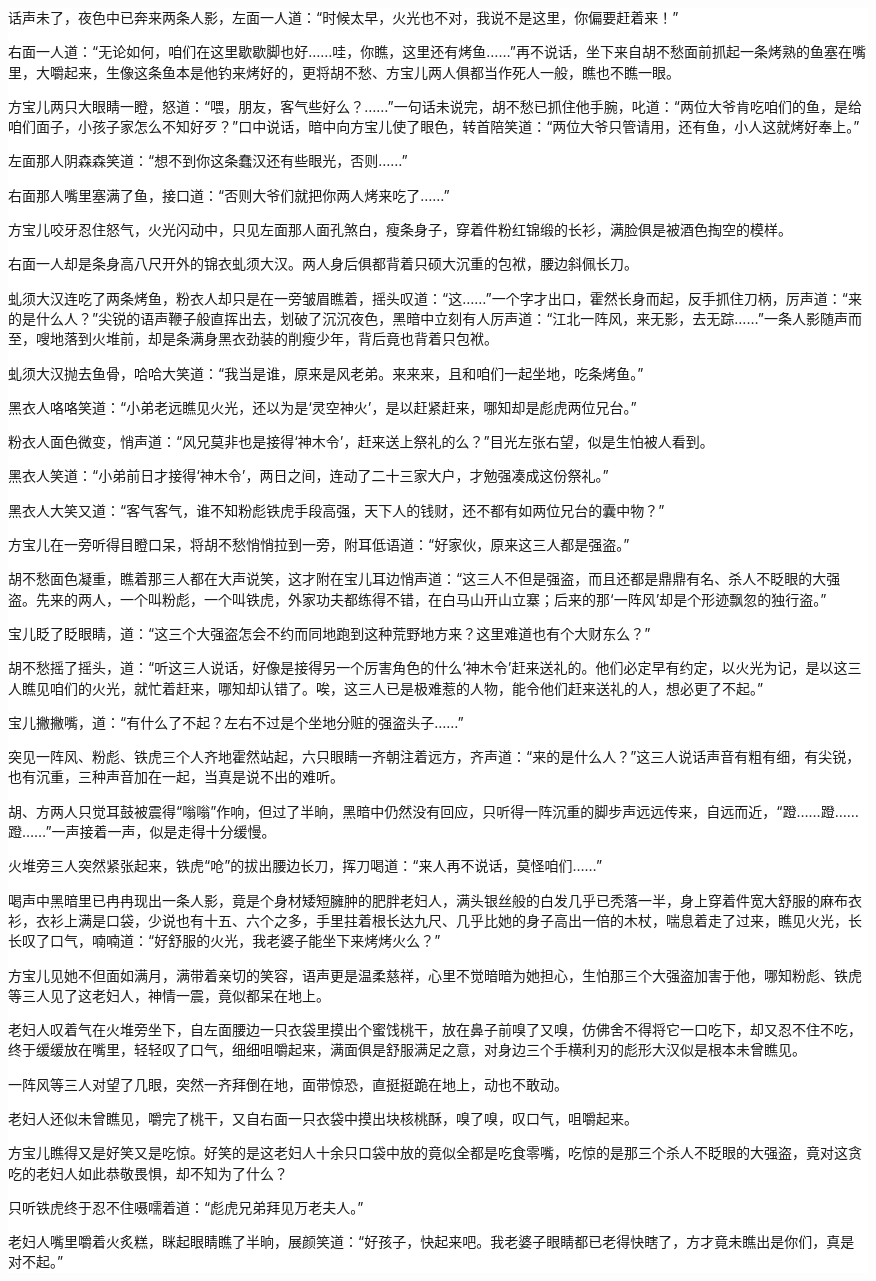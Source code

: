 话声未了，夜色中已奔来两条人影，左面一人道：“时候太早，火光也不对，我说不是这里，你偏要赶着来！”

右面一人道：“无论如何，咱们在这里歇歇脚也好……哇，你瞧，这里还有烤鱼……”再不说话，坐下来自胡不愁面前抓起一条烤熟的鱼塞在嘴里，大嚼起来，生像这条鱼本是他钓来烤好的，更将胡不愁、方宝儿两人俱都当作死人一般，瞧也不瞧一眼。

方宝儿两只大眼睛一瞪，怒道：“喂，朋友，客气些好么？……”一句话未说完，胡不愁已抓住他手腕，叱道：“两位大爷肯吃咱们的鱼，是给咱们面子，小孩子家怎么不知好歹？”口中说话，暗中向方宝儿使了眼色，转首陪笑道：“两位大爷只管请用，还有鱼，小人这就烤好奉上。”

左面那人阴森森笑道：“想不到你这条蠢汉还有些眼光，否则……”

右面那人嘴里塞满了鱼，接口道：“否则大爷们就把你两人烤来吃了……”

方宝儿咬牙忍住怒气，火光闪动中，只见左面那人面孔煞白，瘦条身子，穿着件粉红锦缎的长衫，满脸俱是被酒色掏空的模样。

右面一人却是条身高八尺开外的锦衣虬须大汉。两人身后俱都背着只硕大沉重的包袱，腰边斜佩长刀。

虬须大汉连吃了两条烤鱼，粉衣人却只是在一旁皱眉瞧着，摇头叹道：“这……”一个字才出口，霍然长身而起，反手抓住刀柄，厉声道：“来的是什么人？”尖锐的语声鞭子般直挥出去，划破了沉沉夜色，黑暗中立刻有人厉声道：“江北一阵风，来无影，去无踪……”一条人影随声而至，嗖地落到火堆前，却是条满身黑衣劲装的削瘦少年，背后竟也背着只包袱。

虬须大汉抛去鱼骨，哈哈大笑道：“我当是谁，原来是风老弟。来来来，且和咱们一起坐地，吃条烤鱼。”

黑衣人咯咯笑道：“小弟老远瞧见火光，还以为是‘灵空神火’，是以赶紧赶来，哪知却是彪虎两位兄台。”

粉衣人面色微变，悄声道：“风兄莫非也是接得‘神木令’，赶来送上祭礼的么？”目光左张右望，似是生怕被人看到。

黑衣人笑道：“小弟前日才接得‘神木令’，两日之间，连动了二十三家大户，才勉强凑成这份祭礼。”

黑衣人大笑又道：“客气客气，谁不知粉彪铁虎手段高强，天下人的钱财，还不都有如两位兄台的囊中物？”

方宝儿在一旁听得目瞪口呆，将胡不愁悄悄拉到一旁，附耳低语道：“好家伙，原来这三人都是强盗。”

胡不愁面色凝重，瞧着那三人都在大声说笑，这才附在宝儿耳边悄声道：“这三人不但是强盗，而且还都是鼎鼎有名、杀人不眨眼的大强盗。先来的两人，一个叫粉彪，一个叫铁虎，外家功夫都练得不错，在白马山开山立寨；后来的那‘一阵风’却是个形迹飘忽的独行盗。”

宝儿眨了眨眼睛，道：“这三个大强盗怎会不约而同地跑到这种荒野地方来？这里难道也有个大财东么？”

胡不愁摇了摇头，道：“听这三人说话，好像是接得另一个厉害角色的什么‘神木令’赶来送礼的。他们必定早有约定，以火光为记，是以这三人瞧见咱们的火光，就忙着赶来，哪知却认错了。唉，这三人已是极难惹的人物，能令他们赶来送礼的人，想必更了不起。”

宝儿撇撇嘴，道：“有什么了不起？左右不过是个坐地分赃的强盗头子……”

突见一阵风、粉彪、铁虎三个人齐地霍然站起，六只眼睛一齐朝注着远方，齐声道：“来的是什么人？”这三人说话声音有粗有细，有尖锐，也有沉重，三种声音加在一起，当真是说不出的难听。

胡、方两人只觉耳鼓被震得“嗡嗡”作响，但过了半晌，黑暗中仍然没有回应，只听得一阵沉重的脚步声远远传来，自远而近，“蹬……蹬……蹬……”一声接着一声，似是走得十分缓慢。

火堆旁三人突然紧张起来，铁虎“呛”的拔出腰边长刀，挥刀喝道：“来人再不说话，莫怪咱们……”

喝声中黑暗里已冉冉现出一条人影，竟是个身材矮短臃肿的肥胖老妇人，满头银丝般的白发几乎已秃落一半，身上穿着件宽大舒服的麻布衣衫，衣衫上满是口袋，少说也有十五、六个之多，手里拄着根长达九尺、几乎比她的身子高出一倍的木杖，喘息着走了过来，瞧见火光，长长叹了口气，喃喃道：“好舒服的火光，我老婆子能坐下来烤烤火么？”

方宝儿见她不但面如满月，满带着亲切的笑容，语声更是温柔慈祥，心里不觉暗暗为她担心，生怕那三个大强盗加害于他，哪知粉彪、铁虎等三人见了这老妇人，神情一震，竟似都呆在地上。

老妇人叹着气在火堆旁坐下，自左面腰边一只衣袋里摸出个蜜饯桃干，放在鼻子前嗅了又嗅，仿佛舍不得将它一口吃下，却又忍不住不吃，终于缓缓放在嘴里，轻轻叹了口气，细细咀嚼起来，满面俱是舒服满足之意，对身边三个手横利刃的彪形大汉似是根本未曾瞧见。

一阵风等三人对望了几眼，突然一齐拜倒在地，面带惊恐，直挺挺跪在地上，动也不敢动。

老妇人还似未曾瞧见，嚼完了桃干，又自右面一只衣袋中摸出块核桃酥，嗅了嗅，叹口气，咀嚼起来。

方宝儿瞧得又是好笑又是吃惊。好笑的是这老妇人十余只口袋中放的竟似全都是吃食零嘴，吃惊的是那三个杀人不眨眼的大强盗，竟对这贪吃的老妇人如此恭敬畏惧，却不知为了什么？

只听铁虎终于忍不住嗫嚅着道：“彪虎兄弟拜见万老夫人。”

老妇人嘴里嚼着火炙糕，眯起眼睛瞧了半晌，展颜笑道：“好孩子，快起来吧。我老婆子眼睛都已老得快瞎了，方才竟未瞧出是你们，真是对不起。”
